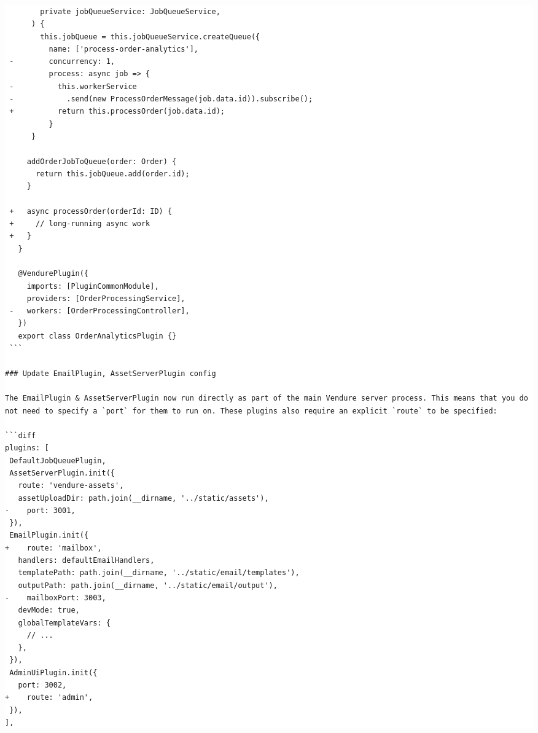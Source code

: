    ```
           private jobQueueService: JobQueueService,
         ) {
           this.jobQueue = this.jobQueueService.createQueue({
             name: ['process-order-analytics'],
    -        concurrency: 1,
             process: async job => {
    -          this.workerService
    -            .send(new ProcessOrderMessage(job.data.id)).subscribe();      
    +          return this.processOrder(job.data.id);
             }
         }
   
        addOrderJobToQueue(order: Order) {
          return this.jobQueue.add(order.id);
        }
   
    +   async processOrder(orderId: ID) {
    +     // long-running async work
    +   }
      }
     
      @VendurePlugin({
        imports: [PluginCommonModule],
        providers: [OrderProcessingService],
    -   workers: [OrderProcessingController],
      })
      export class OrderAnalyticsPlugin {}
    ```

### Update EmailPlugin, AssetServerPlugin config
 
 The EmailPlugin & AssetServerPlugin now run directly as part of the main Vendure server process. This means that you do not need to specify a `port` for them to run on. These plugins also require an explicit `route` to be specified:
 
 ```diff
  plugins: [
    DefaultJobQueuePlugin,
    AssetServerPlugin.init({
      route: 'vendure-assets',
      assetUploadDir: path.join(__dirname, '../static/assets'),
 -    port: 3001,
    }),
    EmailPlugin.init({
 +    route: 'mailbox',
      handlers: defaultEmailHandlers,
      templatePath: path.join(__dirname, '../static/email/templates'),
      outputPath: path.join(__dirname, '../static/email/output'),
 -    mailboxPort: 3003,
      devMode: true,
      globalTemplateVars: {
        // ...
      },
    }),
    AdminUiPlugin.init({
      port: 3002,
 +    route: 'admin',
    }),
  ],
 ```
